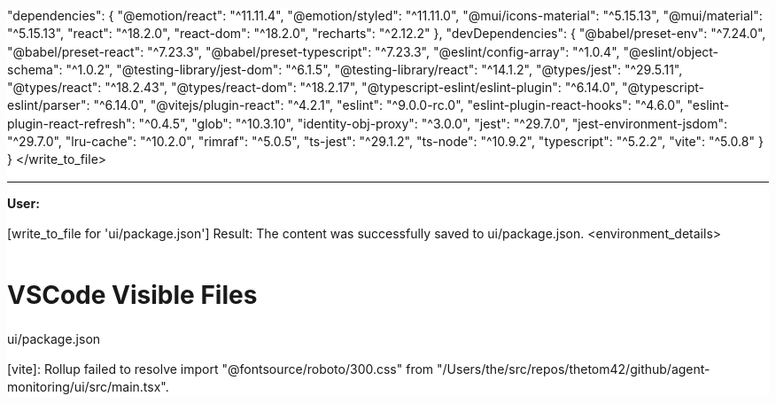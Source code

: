   "dependencies": {
    "@emotion/react": "^11.11.4",
    "@emotion/styled": "^11.11.0",
    "@mui/icons-material": "^5.15.13",
    "@mui/material": "^5.15.13",
    "react": "^18.2.0",
    "react-dom": "^18.2.0",
    "recharts": "^2.12.2"
  },
  "devDependencies": {
    "@babel/preset-env": "^7.24.0",
    "@babel/preset-react": "^7.23.3",
    "@babel/preset-typescript": "^7.23.3",
    "@eslint/config-array": "^1.0.4",
    "@eslint/object-schema": "^1.0.2",
    "@testing-library/jest-dom": "^6.1.5",
    "@testing-library/react": "^14.1.2",
    "@types/jest": "^29.5.11",
    "@types/react": "^18.2.43",
    "@types/react-dom": "^18.2.17",
    "@typescript-eslint/eslint-plugin": "^6.14.0",
    "@typescript-eslint/parser": "^6.14.0",
    "@vitejs/plugin-react": "^4.2.1",
    "eslint": "^9.0.0-rc.0",
    "eslint-plugin-react-hooks": "^4.6.0",
    "eslint-plugin-react-refresh": "^0.4.5",
    "glob": "^10.3.10",
    "identity-obj-proxy": "^3.0.0",
    "jest": "^29.7.0",
    "jest-environment-jsdom": "^29.7.0",
    "lru-cache": "^10.2.0",
    "rimraf": "^5.0.5",
    "ts-jest": "^29.1.2",
    "ts-node": "^10.9.2",
    "typescript": "^5.2.2",
    "vite": "^5.0.8"
  }
}
</content>
</write_to_file>

---

**User:**

[write_to_file for 'ui/package.json'] Result:
The content was successfully saved to ui/package.json.
<environment_details>
# VSCode Visible Files
ui/package.json


[vite]: Rollup failed to resolve import "@fontsource/roboto/300.css" from "/Users/the/src/repos/thetom42/github/agent-monitoring/ui/src/main.tsx".